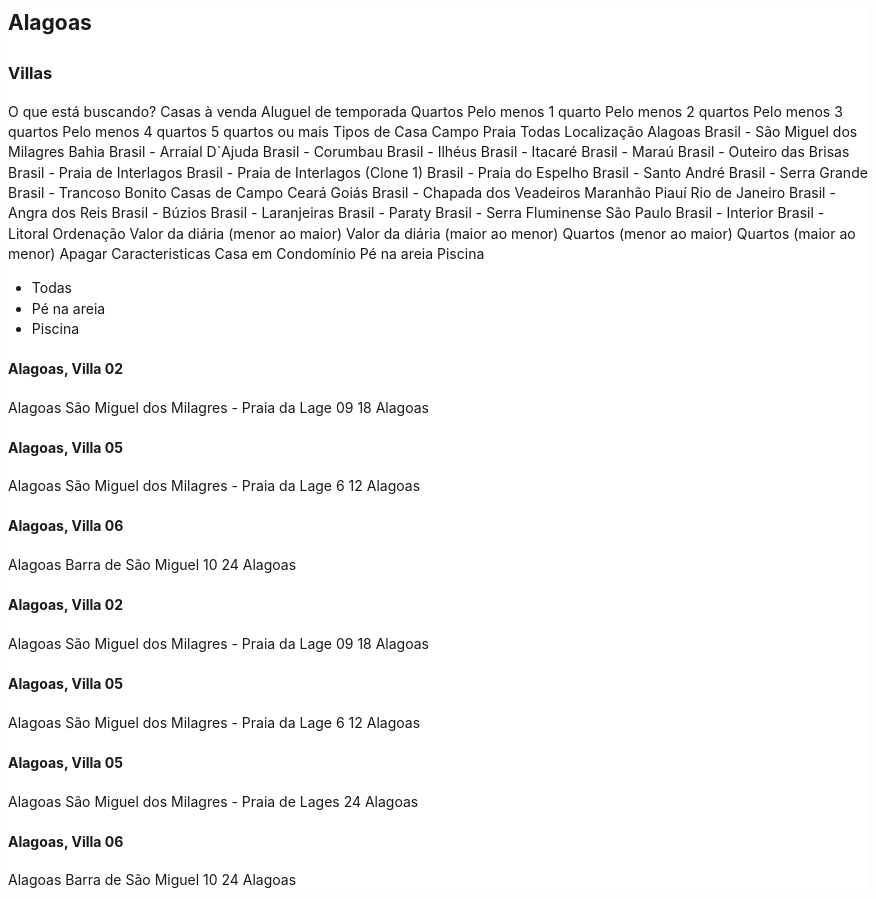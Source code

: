 
##  Alagoas
### Villas
O que está buscando? Casas à venda Aluguel de temporada
Quartos Pelo menos 1 quarto Pelo menos 2 quartos Pelo menos 3 quartos Pelo menos 4 quartos 5 quartos ou mais
Tipos de Casa Campo Praia Todas
Localização Alagoas Brasil - São Miguel dos Milagres Bahia Brasil - Arraial D`Ajuda Brasil - Corumbau Brasil - Ilhéus Brasil - Itacaré Brasil - Maraú Brasil - Outeiro das Brisas Brasil - Praia de Interlagos Brasil - Praia de Interlagos (Clone 1) Brasil - Praia do Espelho Brasil - Santo André Brasil - Serra Grande Brasil - Trancoso Bonito Casas de Campo Ceará Goiás Brasil - Chapada dos Veadeiros Maranhão Piauí Rio de Janeiro Brasil - Angra dos Reis Brasil - Búzios Brasil - Laranjeiras Brasil - Paraty Brasil - Serra Fluminense São Paulo Brasil - Interior Brasil - Litoral
Ordenação Valor da diária (menor ao maior) Valor da diária (maior ao menor) Quartos (menor ao maior) Quartos (maior ao menor)
Apagar 
Caracteristicas
Casa em Condomínio 
Pé na areia 
Piscina 
  * Todas
  * Pé na areia
  * Piscina


#### Alagoas, Villa 02
Alagoas
São Miguel dos Milagres - Praia da Lage
09 18
Alagoas 
#### Alagoas, Villa 05
Alagoas
São Miguel dos Milagres - Praia da Lage
6 12
Alagoas 
#### Alagoas, Villa 06
Alagoas
Barra de São Miguel
10 24
Alagoas 
#### Alagoas, Villa 02
Alagoas
São Miguel dos Milagres - Praia da Lage
09 18
Alagoas 
#### Alagoas, Villa 05
Alagoas
São Miguel dos Milagres - Praia da Lage
6 12
Alagoas 
#### Alagoas, Villa 05
Alagoas
São Miguel dos Milagres - Praia de Lages
24
Alagoas 
#### Alagoas, Villa 06
Alagoas
Barra de São Miguel
10 24
Alagoas 